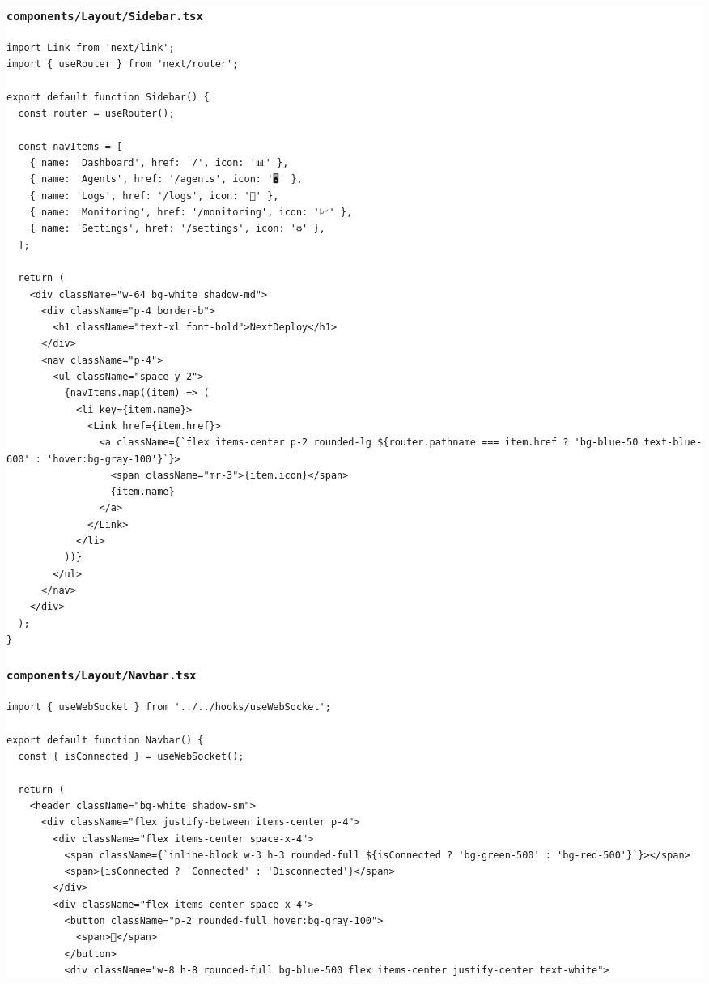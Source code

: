 ### `components/Layout/Sidebar.tsx`

```tsx
import Link from 'next/link';
import { useRouter } from 'next/router';

export default function Sidebar() {
  const router = useRouter();

  const navItems = [
    { name: 'Dashboard', href: '/', icon: '📊' },
    { name: 'Agents', href: '/agents', icon: '🖥️' },
    { name: 'Logs', href: '/logs', icon: '📝' },
    { name: 'Monitoring', href: '/monitoring', icon: '📈' },
    { name: 'Settings', href: '/settings', icon: '⚙️' },
  ];

  return (
    <div className="w-64 bg-white shadow-md">
      <div className="p-4 border-b">
        <h1 className="text-xl font-bold">NextDeploy</h1>
      </div>
      <nav className="p-4">
        <ul className="space-y-2">
          {navItems.map((item) => (
            <li key={item.name}>
              <Link href={item.href}>
                <a className={`flex items-center p-2 rounded-lg ${router.pathname === item.href ? 'bg-blue-50 text-blue-600' : 'hover:bg-gray-100'}`}>
                  <span className="mr-3">{item.icon}</span>
                  {item.name}
                </a>
              </Link>
            </li>
          ))}
        </ul>
      </nav>
    </div>
  );
}
```

### `components/Layout/Navbar.tsx`

```tsx
import { useWebSocket } from '../../hooks/useWebSocket';

export default function Navbar() {
  const { isConnected } = useWebSocket();

  return (
    <header className="bg-white shadow-sm">
      <div className="flex justify-between items-center p-4">
        <div className="flex items-center space-x-4">
          <span className={`inline-block w-3 h-3 rounded-full ${isConnected ? 'bg-green-500' : 'bg-red-500'}`}></span>
          <span>{isConnected ? 'Connected' : 'Disconnected'}</span>
        </div>
        <div className="flex items-center space-x-4">
          <button className="p-2 rounded-full hover:bg-gray-100">
            <span>🔔</span>
          </button>
          <div className="w-8 h-8 rounded-full bg-blue-500 flex items-center justify-center text-white">
```